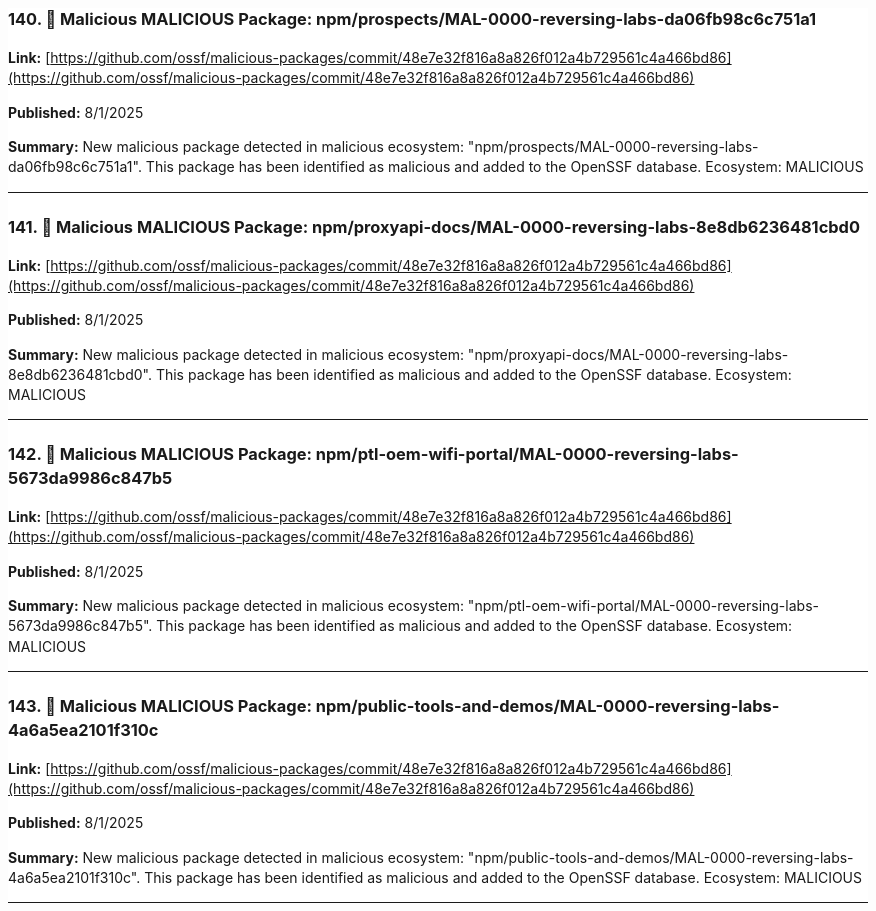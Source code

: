 ### 140. 🚨 Malicious MALICIOUS Package: npm/prospects/MAL-0000-reversing-labs-da06fb98c6c751a1

**Link:** [https://github.com/ossf/malicious-packages/commit/48e7e32f816a8a826f012a4b729561c4a466bd86](https://github.com/ossf/malicious-packages/commit/48e7e32f816a8a826f012a4b729561c4a466bd86)

**Published:** 8/1/2025

**Summary:** New malicious package detected in malicious ecosystem: "npm/prospects/MAL-0000-reversing-labs-da06fb98c6c751a1". This package has been identified as malicious and added to the OpenSSF database. Ecosystem: MALICIOUS

---

### 141. 🚨 Malicious MALICIOUS Package: npm/proxyapi-docs/MAL-0000-reversing-labs-8e8db6236481cbd0

**Link:** [https://github.com/ossf/malicious-packages/commit/48e7e32f816a8a826f012a4b729561c4a466bd86](https://github.com/ossf/malicious-packages/commit/48e7e32f816a8a826f012a4b729561c4a466bd86)

**Published:** 8/1/2025

**Summary:** New malicious package detected in malicious ecosystem: "npm/proxyapi-docs/MAL-0000-reversing-labs-8e8db6236481cbd0". This package has been identified as malicious and added to the OpenSSF database. Ecosystem: MALICIOUS

---

### 142. 🚨 Malicious MALICIOUS Package: npm/ptl-oem-wifi-portal/MAL-0000-reversing-labs-5673da9986c847b5

**Link:** [https://github.com/ossf/malicious-packages/commit/48e7e32f816a8a826f012a4b729561c4a466bd86](https://github.com/ossf/malicious-packages/commit/48e7e32f816a8a826f012a4b729561c4a466bd86)

**Published:** 8/1/2025

**Summary:** New malicious package detected in malicious ecosystem: "npm/ptl-oem-wifi-portal/MAL-0000-reversing-labs-5673da9986c847b5". This package has been identified as malicious and added to the OpenSSF database. Ecosystem: MALICIOUS

---

### 143. 🚨 Malicious MALICIOUS Package: npm/public-tools-and-demos/MAL-0000-reversing-labs-4a6a5ea2101f310c

**Link:** [https://github.com/ossf/malicious-packages/commit/48e7e32f816a8a826f012a4b729561c4a466bd86](https://github.com/ossf/malicious-packages/commit/48e7e32f816a8a826f012a4b729561c4a466bd86)

**Published:** 8/1/2025

**Summary:** New malicious package detected in malicious ecosystem: "npm/public-tools-and-demos/MAL-0000-reversing-labs-4a6a5ea2101f310c". This package has been identified as malicious and added to the OpenSSF database. Ecosystem: MALICIOUS

---
